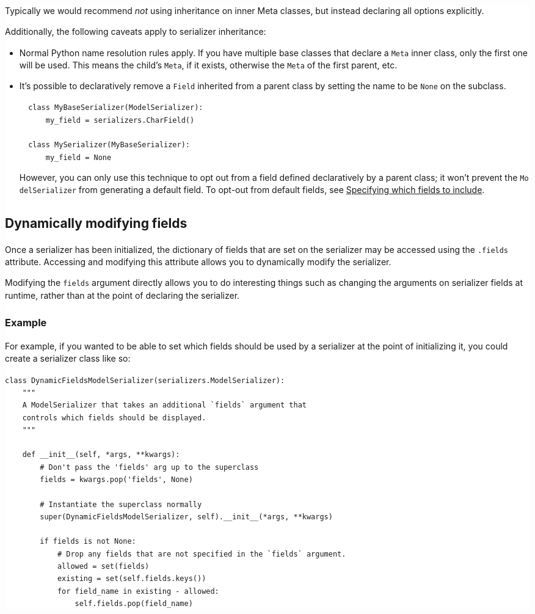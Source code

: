 Typically we would recommend *not* using inheritance on inner Meta classes, but instead declaring all options explicitly.

Additionally, the following caveats apply to serializer inheritance:

* Normal Python name resolution rules apply. If you have multiple base classes that declare a `Meta` inner class, only the first one will be used. This means the child’s `Meta`, if it exists, otherwise the `Meta` of the first parent, etc.
* It’s possible to declaratively remove a `Field` inherited from a parent class by setting the name to be `None` on the subclass.

        class MyBaseSerializer(ModelSerializer):
            my_field = serializers.CharField()

        class MySerializer(MyBaseSerializer):
            my_field = None

    However, you can only use this technique to opt out from a field defined declaratively by a parent class; it won’t prevent the `ModelSerializer` from generating a default field. To opt-out from default fields, see [Specifying which fields to include](#specifying-which-fields-to-include).

## Dynamically modifying fields

Once a serializer has been initialized, the dictionary of fields that are set on the serializer may be accessed using the `.fields` attribute.  Accessing and modifying this attribute allows you to dynamically modify the serializer.

Modifying the `fields` argument directly allows you to do interesting things such as changing the arguments on serializer fields at runtime, rather than at the point of declaring the serializer.

### Example

For example, if you wanted to be able to set which fields should be used by a serializer at the point of initializing it, you could create a serializer class like so:

    class DynamicFieldsModelSerializer(serializers.ModelSerializer):
        """
        A ModelSerializer that takes an additional `fields` argument that
        controls which fields should be displayed.
        """

        def __init__(self, *args, **kwargs):
            # Don't pass the 'fields' arg up to the superclass
            fields = kwargs.pop('fields', None)

            # Instantiate the superclass normally
            super(DynamicFieldsModelSerializer, self).__init__(*args, **kwargs)

            if fields is not None:
                # Drop any fields that are not specified in the `fields` argument.
                allowed = set(fields)
                existing = set(self.fields.keys())
                for field_name in existing - allowed:
                    self.fields.pop(field_name)
